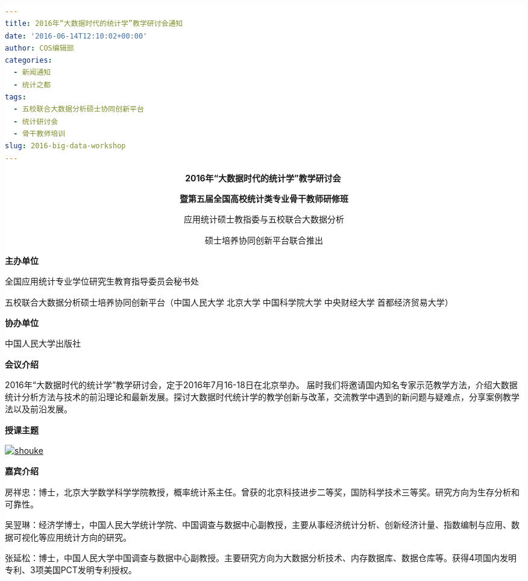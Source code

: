 ```yaml
---
title: 2016年“大数据时代的统计学”教学研讨会通知
date: '2016-06-14T12:10:02+00:00'
author: COS编辑部
categories:
  - 新闻通知
  - 统计之都
tags:
  - 五校联合大数据分析硕士协同创新平台
  - 统计研讨会
  - 骨干教师培训
slug: 2016-big-data-workshop
---
```


<p style="text-align: center;">
  <strong> 2016年“大数据时代的统计学”教学研讨会  </strong>
</p>

<p style="text-align: center;">
  <strong>暨第五届全国高校统计类专业骨干教师研修班</strong>
</p>

<p style="text-align: center;">
  应用统计硕士教指委与五校联合大数据分析
</p>

<p style="text-align: center;">
  硕士培养协同创新平台联合推出
</p>

**主办单位**

全国应用统计专业学位研究生教育指导委员会秘书处

五校联合大数据分析硕士培养协同创新平台（中国人民大学 北京大学 中国科学院大学 中央财经大学 首都经济贸易大学）

**协办单位**

中国人民大学出版社

**会议介绍**

2016年“大数据时代的统计学”教学研讨会，定于2016年7月16-18日在北京举办。 届时我们将邀请国内知名专家示范教学方法，介绍大数据统计分析方法与技术的前沿理论和最新发展。探讨大数据时代统计学的教学创新与改革，交流教学中遇到的新问题与疑难点，分享案例教学法以及前沿发展。

**授课主题**

[<img class="aligncenter size-full wp-image-12627" src="http://cos.name/wp-content/uploads/2016/06/shouke.png" alt="shouke" width="955" height="561" srcset="http://cos.name/wp-content/uploads/2016/06/shouke.png 955w, http://cos.name/wp-content/uploads/2016/06/shouke-300x176.png 300w, http://cos.name/wp-content/uploads/2016/06/shouke-768x451.png 768w, http://cos.name/wp-content/uploads/2016/06/shouke-500x294.png 500w" sizes="(max-width: 955px) 100vw, 955px" />](http://cos.name/wp-content/uploads/2016/06/shouke.png)

**嘉宾介绍**

房祥忠：博士，北京大学数学科学学院教授，概率统计系主任。曾获的北京科技进步二等奖，国防科学技术三等奖。研究方向为生存分析和可靠性。

吴翌琳：经济学博士，中国人民大学统计学院、中国调查与数据中心副教授，主要从事经济统计分析、创新经济计量、指数编制与应用、数据可视化等应用统计方向的研究。

张延松：博士，中国人民大学中国调查与数据中心副教授。主要研究方向为大数据分析技术、内存数据库、数据仓库等。获得4项国内发明专利、3项美国PCT发明专利授权。
